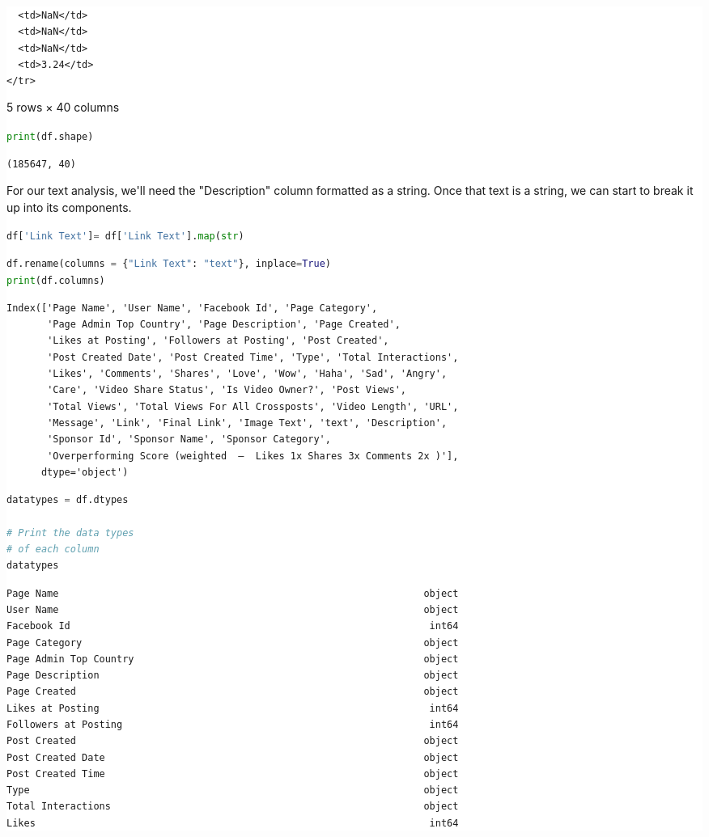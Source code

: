       <td>NaN</td>
      <td>NaN</td>
      <td>NaN</td>
      <td>3.24</td>
    </tr>
  </tbody>
</table>
<p>5 rows × 40 columns</p>
</div>




```python
print(df.shape)
```

    (185647, 40)


For our text analysis, we'll need the "Description" column formatted as a string. Once that text is a string, we can start to break it up into its components.


```python
df['Link Text']= df['Link Text'].map(str)
```


```python
df.rename(columns = {"Link Text": "text"}, inplace=True)
print(df.columns)
```

    Index(['Page Name', 'User Name', 'Facebook Id', 'Page Category',
           'Page Admin Top Country', 'Page Description', 'Page Created',
           'Likes at Posting', 'Followers at Posting', 'Post Created',
           'Post Created Date', 'Post Created Time', 'Type', 'Total Interactions',
           'Likes', 'Comments', 'Shares', 'Love', 'Wow', 'Haha', 'Sad', 'Angry',
           'Care', 'Video Share Status', 'Is Video Owner?', 'Post Views',
           'Total Views', 'Total Views For All Crossposts', 'Video Length', 'URL',
           'Message', 'Link', 'Final Link', 'Image Text', 'text', 'Description',
           'Sponsor Id', 'Sponsor Name', 'Sponsor Category',
           'Overperforming Score (weighted  —  Likes 1x Shares 3x Comments 2x )'],
          dtype='object')



```python
datatypes = df.dtypes
  
# Print the data types
# of each column
datatypes
```




    Page Name                                                               object
    User Name                                                               object
    Facebook Id                                                              int64
    Page Category                                                           object
    Page Admin Top Country                                                  object
    Page Description                                                        object
    Page Created                                                            object
    Likes at Posting                                                         int64
    Followers at Posting                                                     int64
    Post Created                                                            object
    Post Created Date                                                       object
    Post Created Time                                                       object
    Type                                                                    object
    Total Interactions                                                      object
    Likes                                                                    int64
